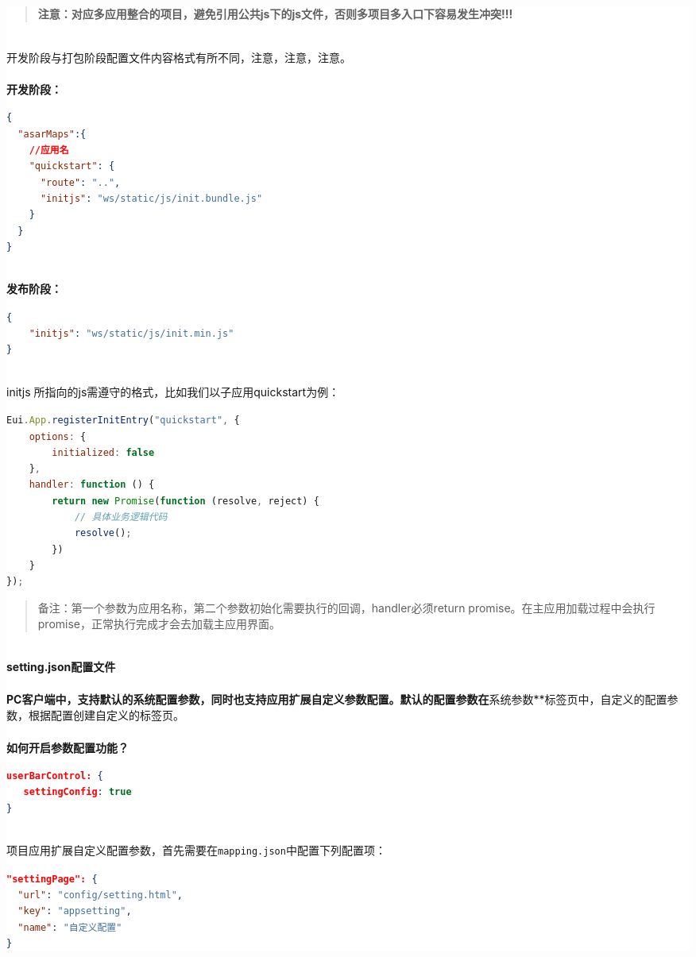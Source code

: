 > **注意：对应多应用整合的项目，避免引用公共js下的js文件，否则多项目多入口下容易发生冲突!!!**<br />


<br />开发阶段与打包阶段配置文件内容格式有所不同，注意，注意，注意。<br />
<br />**开发阶段：**<br />

```json
{
  "asarMaps":{
    //应用名
    "quickstart": {
      "route": "..",
      "initjs": "ws/static/js/init.bundle.js"
    }
  }
}
```

<br />**发布阶段：**
```json
{
	"initjs": "ws/static/js/init.min.js"
}
```

<br />initjs 所指向的js需遵守的格式，比如我们以子应用quickstart为例：<br />

```javascript
Eui.App.registerInitEntry("quickstart", {
    options: {
        initialized: false
    },
    handler: function () {
        return new Promise(function (resolve, reject) {
           	// 具体业务逻辑代码
            resolve();
        })
    }
});
```
> 备注：第一个参数为应用名称，第二个参数初始化需要执行的回调，handler必须return promise。在主应用加载过程中会执行promise，正常执行完成才会去加载主应用界面。


<br />**setting.json配置文件**<br />**<br />PC客户端中，支持默认的系统配置参数，同时也支持应用扩展自定义参数配置。默认的配置参数在**系统参数**标签页中，自定义的配置参数，根据配置创建自定义的标签页。<br />
<br />**如何开启参数配置功能？**<br />

```json
userBarControl: {
   settingConfig: true
}
```

<br />项目应用扩展自定义配置参数，首先需要在`mapping.json`中配置下列配置项：
```json
"settingPage": {
  "url": "config/setting.html",
  "key": "appsetting",
  "name": "自定义配置"
}
```
